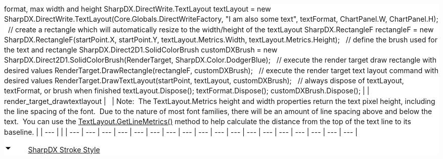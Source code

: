 format, max width and height SharpDX.DirectWrite.TextLayout textLayout \= new SharpDX.DirectWrite.TextLayout(Core.Globals.DirectWriteFactory, "I am also some text", textFormat, ChartPanel.W, ChartPanel.H);   // create a rectangle which will automatically resize to the width/height of the textLayout SharpDX.RectangleF rectangleF \= new SharpDX.RectangleF(startPoint.X, startPoint.Y, textLayout.Metrics.Width, textLayout.Metrics.Height);   // define the brush used for the text and rectangle SharpDX.Direct2D1\.SolidColorBrush customDXBrush \= new SharpDX.Direct2D1\.SolidColorBrush(RenderTarget, SharpDX.Color.DodgerBlue);   // execute the render target draw rectangle with desired values RenderTarget.DrawRectangle(rectangleF, customDXBrush);   // execute the render target text layout command with desired values RenderTarget.DrawTextLayout(startPoint, textLayout, customDXBrush);   // always dispose of textLayout, textFormat, or brush when finished textLayout.Dispose(); textFormat.Dispose(); customDXBrush.Dispose(); | | render_target_drawtextlayout |        | Note:  The TextLayout.Metrics height and width properties return the text pixel height, including the line spacing of the font.  Due to the nature of most font families, there will be an amount of line spacing above and below the text.  You can use the [TextLayout.GetLineMetrics()](sharpdx_directwrite_textlayout_getlinemetrics-1.md) method to help calculate the distance from the top of the text line to its baseline. | | --- | |
| --- | --- | --- | --- | --- | --- | --- | --- | --- | --- | --- | --- | --- | --- | --- | --- | --- | --- |



![tog_minus](tog_minus-1.gif)        [SharpDX Stroke Style](javascript:HMToggle('toggle','SharpDXStrokeStyle','SharpDXStrokeStyle_ICON'))



